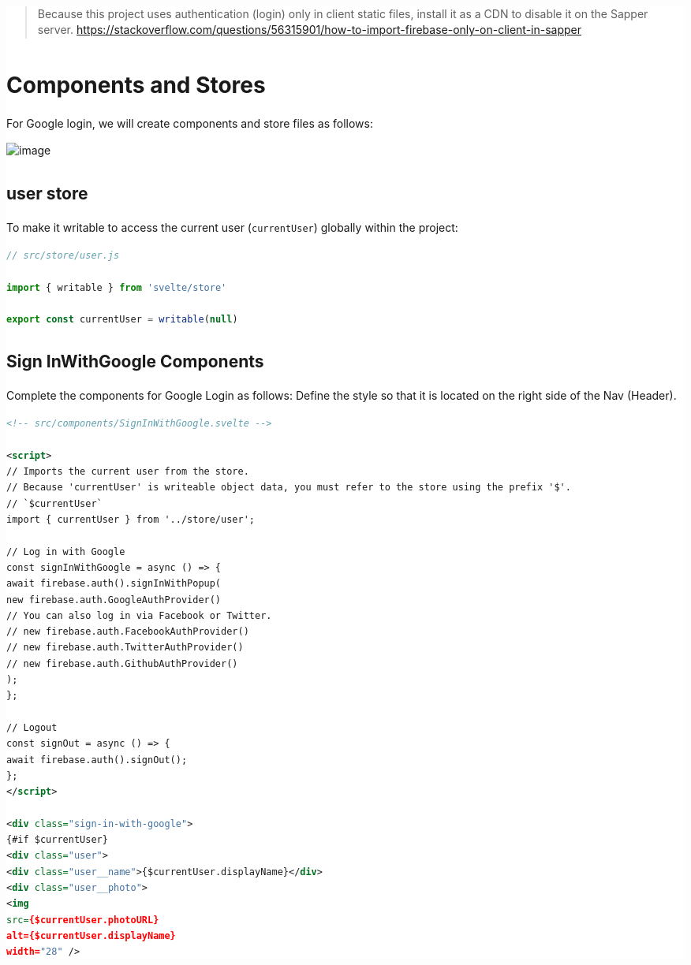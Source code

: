 > Because this project uses authentication (login) only in client static files, install it as a CDN to disable it on the Sapper server.
https://stackoverflow.com/questions/56315901/how-to-import-firebase-only-on-client-in-sapper

# Components and Stores

For Google login, we will create components and store files as follows:

![image](https://heropy.blog/images/screenshot/firebase-auth-with-sapper/sapper-project-structure-2.jpg)

## user store

To make it writable to access the current user (`currentUser`) globally within the project:

```js
// src/store/user.js

import { writable } from 'svelte/store'

export const currentUser = writable(null)

```

## Sign InWithGoogle Components

Complete the components for Google Login as follows:
Define the style so that it is located on the right side of the Nav (Header).

```xml
<!-- src/components/SignInWithGoogle.svelte -->

<script>
// Imports the current user from the store.
// Because 'currentUser' is writeable object data, you must refer to the store using the prefix '$'.
// `$currentUser`
import { currentUser } from '../store/user';

// Log in with Google
const signInWithGoogle = async () => {
await firebase.auth().signInWithPopup(
new firebase.auth.GoogleAuthProvider()
// You can also log in via Facebook or Twitter.
// new firebase.auth.FacebookAuthProvider()
// new firebase.auth.TwitterAuthProvider()
// new firebase.auth.GithubAuthProvider()
);
};

// Logout
const signOut = async () => {
await firebase.auth().signOut();
};
</script>

<div class="sign-in-with-google">
{#if $currentUser}
<div class="user">
<div class="user__name">{$currentUser.displayName}</div>
<div class="user__photo">
<img
src={$currentUser.photoURL}
alt={$currentUser.displayName}
width="28" />
```
